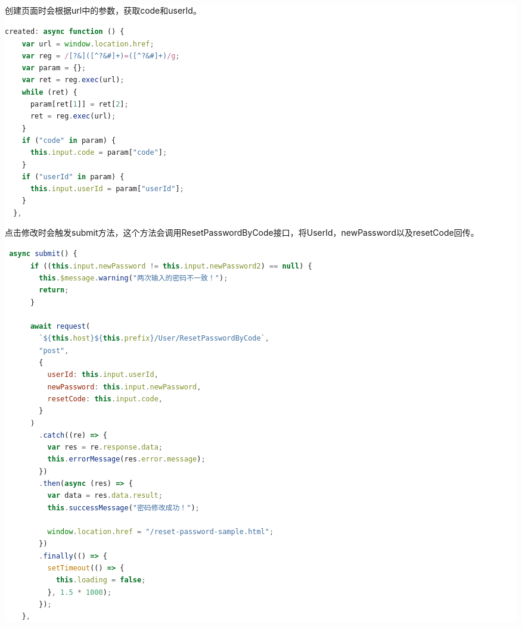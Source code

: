 创建页面时会根据url中的参数，获取code和userId。

```javascript
created: async function () {
    var url = window.location.href;
    var reg = /[?&]([^?&#]+)=([^?&#]+)/g;
    var param = {};
    var ret = reg.exec(url);
    while (ret) {
      param[ret[1]] = ret[2];
      ret = reg.exec(url);
    }
    if ("code" in param) {
      this.input.code = param["code"];
    }
    if ("userId" in param) {
      this.input.userId = param["userId"];
    }
  },

```
点击修改时会触发submit方法，这个方法会调用ResetPasswordByCode接口，将UserId，newPassword以及resetCode回传。

```javascript
 async submit() {
      if ((this.input.newPassword != this.input.newPassword2) == null) {
        this.$message.warning("两次输入的密码不一致！");
        return;
      }

      await request(
        `${this.host}${this.prefix}/User/ResetPasswordByCode`,
        "post",
        {
          userId: this.input.userId,
          newPassword: this.input.newPassword,
          resetCode: this.input.code,
        }
      )
        .catch((re) => {
          var res = re.response.data;
          this.errorMessage(res.error.message);
        })
        .then(async (res) => {
          var data = res.data.result;
          this.successMessage("密码修改成功！");
          
          window.location.href = "/reset-password-sample.html";
        })
        .finally(() => {
          setTimeout(() => {
            this.loading = false;
          }, 1.5 * 1000);
        });
    },

```
